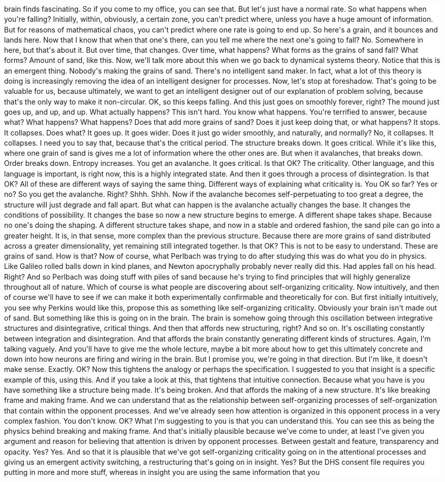 brain finds fascinating. So if you come to my office, you can see that. But let's just have a normal rate. So what happens when you're falling? Initially, within, obviously, a certain zone, you can't predict where, unless you have a huge amount of information. But for reasons of mathematical chaos, you can't predict where one rate is going to end up. So here's a grain, and it bounces and lands here. Now that I know that when that one's there, can you tell me where the next one's going to fall? No. Somewhere in here, but that's about it. But over time, that changes. Over time, what happens? What forms as the grains of sand fall? What forms? Amount of sand, like this. Now, we'll talk more about this when we go back to dynamical systems theory. Notice that this is an emergent thing. Nobody's making the grains of sand. There's no intelligent sand maker. In fact, what a lot of this theory is doing is increasingly removing the idea of an intelligent designer for processes. Now, let's stop at foreshadow. That's going to be valuable for us, because ultimately, we want to get an intelligent designer out of our explanation of problem solving, because that's the only way to make it non-circular. OK, so this keeps falling. And this just goes on smoothly forever, right? The mound just goes up, and up, and up. What actually happens? This isn't hard. You know what happens. You're terrified to answer, because what? What happens? What happens? Does that add more grains of sand? Does it just keep doing that, or what happens? It stops. It collapses. Does what? It goes up. It goes wider. Does it just go wider smoothly, and naturally, and normally? No, it collapses. It collapses. I need you to say that, because that's the critical period. The structure breaks down. It goes critical. While it's like this, where one grain of sand is gives me a lot of information where the other ones are. But when it avalanches, that breaks down. Order breaks down. Entropy increases. You get an avalanche. It goes critical. Is that OK? The criticality. Other language, and this language is important, is right now, this is a highly integrated state. And then it goes through a process of disintegration. Is that OK? All of these are different ways of saying the same thing. Different ways of explaining what criticality is. You OK so far? Yes or no? So you get the avalanche. Right? Shhh. Shhh. Now if the avalanche becomes self-perpetuating to too great a degree, the structure will just degrade and fall apart. But what can happen is the avalanche actually changes the base. It changes the conditions of possibility. It changes the base so now a new structure begins to emerge. A different shape takes shape. Because no one's doing the shaping. A different structure takes shape, and now in a stable and ordered fashion, the sand pile can go into a greater height. It is, in that sense, more complex than the previous structure. Because there are more grains of sand distributed across a greater dimensionality, yet remaining still integrated together. Is that OK? This is not to be easy to understand. These are grains of sand. How is that? Now of course, what Perlbach was trying to do after studying this was do what you do in physics. Like Galileo rolled balls down in kind planes, and Newton apocryphally probably never really did this. Had apples fall on his head. Right? And so Perlbach was doing stuff with piles of sand because he's trying to find principles that will highly generalize throughout all of nature. Which of course is what people are discovering about self-organizing criticality. Now intuitively, and then of course we'll have to see if we can make it both experimentally confirmable and theoretically for con. But first initially intuitively, you see why Perkins would like this, propose this as something like self-organizing criticality. Obviously your brain isn't made out of sand. But something like this is going on in the brain. The brain is somehow going through this oscillation between integrative structures and disintegrative, critical things. And then that affords new structuring, right? And so on. It's oscillating constantly between integration and disintegration. And that affords the brain constantly generating different kinds of structures. Again, I'm talking vaguely. And you'll have to give me the whole lecture, maybe a bit more about how to get this ultimately concrete and down into how neurons are firing and wiring in the brain. But I promise you, we're going in that direction. But I'm like, it doesn't make sense. Exactly. OK? Now this tightens the analogy or perhaps the specification. I suggested to you that insight is a specific example of this, using this. And if you take a look at this, that tightens that intuitive connection. Because what you have is you have something like a structure being made. It's being broken. And that affords the making of a new structure. It's like breaking frame and making frame. And we can understand that as the relationship between self-organizing processes of self-organization that contain within the opponent processes. And we've already seen how attention is organized in this opponent process in a very complex fashion. You don't know. OK? What I'm suggesting to you is that you can understand this. You can see this as being the physics behind breaking and making frame. And that's initially plausible because we've come to under, at least I've given you argument and reason for believing that attention is driven by opponent processes. Between gestalt and feature, transparency and opacity. Yes? Yes. And so that it is plausible that we've got self-organizing criticality going on in the attentional processes and giving us an emergent activity switching, a restructuring that's going on in insight. Yes? But the DHS consent file requires you putting in more and more stuff, whereas in insight you are using the same information that you